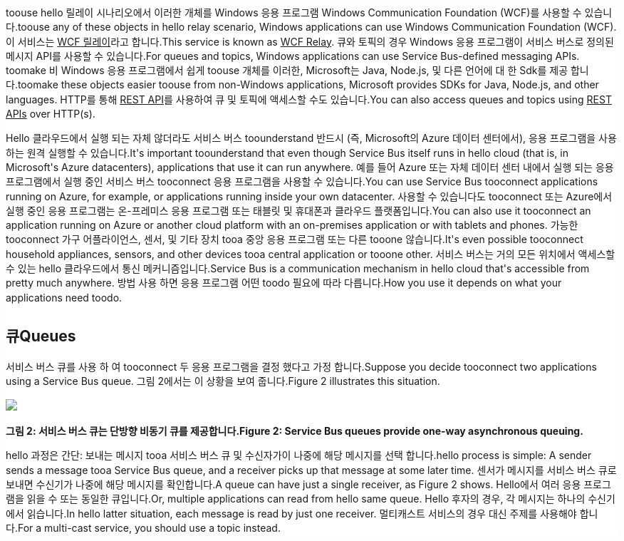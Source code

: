 <span data-ttu-id="3e49c-130">toouse hello 릴레이 시나리오에서 이러한 개체를 Windows 응용 프로그램 Windows Communication Foundation (WCF)를 사용할 수 있습니다.</span><span class="sxs-lookup"><span data-stu-id="3e49c-130">toouse any of these objects in hello relay scenario, Windows applications can use Windows Communication Foundation (WCF).</span></span> <span data-ttu-id="3e49c-131">이 서비스는 [WCF 릴레이](../service-bus-relay/relay-what-is-it.md)라고 합니다.</span><span class="sxs-lookup"><span data-stu-id="3e49c-131">This service is known as [WCF Relay](../service-bus-relay/relay-what-is-it.md).</span></span> <span data-ttu-id="3e49c-132">큐와 토픽의 경우 Windows 응용 프로그램이 서비스 버스로 정의된 메시지 API를 사용할 수 있습니다.</span><span class="sxs-lookup"><span data-stu-id="3e49c-132">For queues and topics, Windows applications can use Service Bus-defined messaging APIs.</span></span> <span data-ttu-id="3e49c-133">toomake 비 Windows 응용 프로그램에서 쉽게 toouse 개체를 이러한, Microsoft는 Java, Node.js, 및 다른 언어에 대 한 Sdk를 제공 합니다.</span><span class="sxs-lookup"><span data-stu-id="3e49c-133">toomake these objects easier toouse from non-Windows applications, Microsoft provides SDKs for Java, Node.js, and other languages.</span></span> <span data-ttu-id="3e49c-134">HTTP를 통해 [REST API](/rest/api/servicebus/)를 사용하여 큐 및 토픽에 액세스할 수도 있습니다.</span><span class="sxs-lookup"><span data-stu-id="3e49c-134">You can also access queues and topics using [REST APIs](/rest/api/servicebus/) over HTTP(s).</span></span> 

<span data-ttu-id="3e49c-135">Hello 클라우드에서 실행 되는 자체 않더라도 서비스 버스 toounderstand 반드시 (즉, Microsoft의 Azure 데이터 센터에서), 응용 프로그램을 사용 하는 원격 실행할 수 있습니다.</span><span class="sxs-lookup"><span data-stu-id="3e49c-135">It's important toounderstand that even though Service Bus itself runs in hello cloud (that is, in Microsoft's Azure datacenters), applications that use it can run anywhere.</span></span> <span data-ttu-id="3e49c-136">예를 들어 Azure 또는 자체 데이터 센터 내에서 실행 되는 응용 프로그램에서 실행 중인 서비스 버스 tooconnect 응용 프로그램을 사용할 수 있습니다.</span><span class="sxs-lookup"><span data-stu-id="3e49c-136">You can use Service Bus tooconnect applications running on Azure, for example, or applications running inside your own datacenter.</span></span> <span data-ttu-id="3e49c-137">사용할 수 있습니다도 tooconnect 또는 Azure에서 실행 중인 응용 프로그램는 온-프레미스 응용 프로그램 또는 태블릿 및 휴대폰과 클라우드 플랫폼입니다.</span><span class="sxs-lookup"><span data-stu-id="3e49c-137">You can also use it tooconnect an application running on Azure or another cloud platform with an on-premises application or with tablets and phones.</span></span> <span data-ttu-id="3e49c-138">가능한 tooconnect 가구 어플라이언스, 센서, 및 기타 장치 tooa 중앙 응용 프로그램 또는 다른 tooone 않습니다.</span><span class="sxs-lookup"><span data-stu-id="3e49c-138">It's even possible tooconnect household appliances, sensors, and other devices tooa central application or tooone other.</span></span> <span data-ttu-id="3e49c-139">서비스 버스는 거의 모든 위치에서 액세스할 수 있는 hello 클라우드에서 통신 메커니즘입니다.</span><span class="sxs-lookup"><span data-stu-id="3e49c-139">Service Bus is a communication mechanism in hello cloud that's accessible from pretty much anywhere.</span></span> <span data-ttu-id="3e49c-140">방법 사용 하면 응용 프로그램 어떤 toodo 필요에 따라 다릅니다.</span><span class="sxs-lookup"><span data-stu-id="3e49c-140">How you use it depends on what your applications need toodo.</span></span>

## <a name="queues"></a><span data-ttu-id="3e49c-141">큐</span><span class="sxs-lookup"><span data-stu-id="3e49c-141">Queues</span></span>

<span data-ttu-id="3e49c-142">서비스 버스 큐를 사용 하 여 tooconnect 두 응용 프로그램을 결정 했다고 가정 합니다.</span><span class="sxs-lookup"><span data-stu-id="3e49c-142">Suppose you decide tooconnect two applications using a Service Bus queue.</span></span> <span data-ttu-id="3e49c-143">그림 2에서는 이 상황을 보여 줍니다.</span><span class="sxs-lookup"><span data-stu-id="3e49c-143">Figure 2 illustrates this situation.</span></span>

![][2]

<span data-ttu-id="3e49c-144">**그림 2: 서비스 버스 큐는 단방향 비동기 큐를 제공합니다.**</span><span class="sxs-lookup"><span data-stu-id="3e49c-144">**Figure 2: Service Bus queues provide one-way asynchronous queuing.**</span></span>

<span data-ttu-id="3e49c-145">hello 과정은 간단: 보내는 메시지 tooa 서비스 버스 큐 및 수신자가이 나중에 해당 메시지를 선택 합니다.</span><span class="sxs-lookup"><span data-stu-id="3e49c-145">hello process is simple: A sender sends a message tooa Service Bus queue, and a receiver picks up that message at some later time.</span></span> <span data-ttu-id="3e49c-146">센서가 메시지를 서비스 버스 큐로 보내면 수신기가 나중에 해당 메시지를 확인합니다.</span><span class="sxs-lookup"><span data-stu-id="3e49c-146">A queue can have just a single receiver, as Figure 2 shows.</span></span> <span data-ttu-id="3e49c-147">Hello에서 여러 응용 프로그램을 읽을 수 또는 동일한 큐입니다.</span><span class="sxs-lookup"><span data-stu-id="3e49c-147">Or, multiple applications can read from hello same queue.</span></span> <span data-ttu-id="3e49c-148">Hello 후자의 경우, 각 메시지는 하나의 수신기에서 읽습니다.</span><span class="sxs-lookup"><span data-stu-id="3e49c-148">In hello latter situation, each message is read by just one receiver.</span></span> <span data-ttu-id="3e49c-149">멀티캐스트 서비스의 경우 대신 주제를 사용해야 합니다.</span><span class="sxs-lookup"><span data-stu-id="3e49c-149">For a multi-cast service, you should use a topic instead.</span></span>


[1]: ./media/service-bus-fundamentals-hybrid-solutions/SvcBus_01_architecture.png
[2]: ./media/service-bus-fundamentals-hybrid-solutions/SvcBus_02_queues.png
[3]: ./media/service-bus-fundamentals-hybrid-solutions/SvcBus_03_topicsandsubscriptions.png
[4]: ./media/service-bus-fundamentals-hybrid-solutions/SvcBus_04_relay.png
